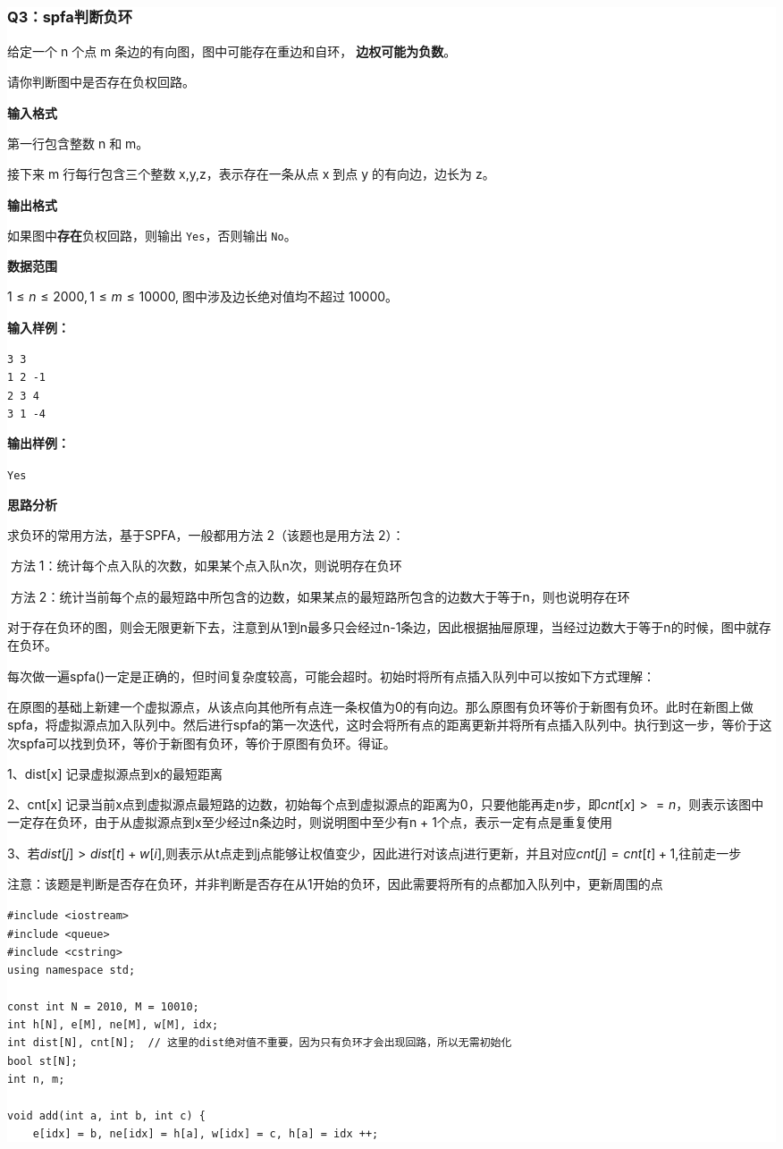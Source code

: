 ### Q3：spfa判断负环

给定一个 n 个点 m 条边的有向图，图中可能存在重边和自环， **边权可能为负数**。

请你判断图中是否存在负权回路。

**输入格式**

第一行包含整数 n 和 m。

接下来 m 行每行包含三个整数 x,y,z，表示存在一条从点 x 到点 y 的有向边，边长为 z。

**输出格式**

如果图中**存在**负权回路，则输出 `Yes`，否则输出 `No`。

**数据范围**

$1≤n≤2000,
1≤m≤10000,$
图中涉及边长绝对值均不超过 10000。

**输入样例：**

```
3 3
1 2 -1
2 3 4
3 1 -4
```

**输出样例：**

```
Yes
```

**思路分析**

求负环的常用方法，基于SPFA，一般都用方法 2（该题也是用方法 2）：

​	方法 1：统计每个点入队的次数，如果某个点入队n次，则说明存在负环

​	方法 2：统计当前每个点的最短路中所包含的边数，如果某点的最短路所包含的边数大于等于n，则也说明存在环

对于存在负环的图，则会无限更新下去，注意到从1到n最多只会经过n-1条边，因此根据抽屉原理，当经过边数大于等于n的时候，图中就存在负环。

每次做一遍spfa()一定是正确的，但时间复杂度较高，可能会超时。初始时将所有点插入队列中可以按如下方式理解：

在原图的基础上新建一个虚拟源点，从该点向其他所有点连一条权值为0的有向边。那么原图有负环等价于新图有负环。此时在新图上做spfa，将虚拟源点加入队列中。然后进行spfa的第一次迭代，这时会将所有点的距离更新并将所有点插入队列中。执行到这一步，等价于这次spfa可以找到负环，等价于新图有负环，等价于原图有负环。得证。

1、dist[x] 记录虚拟源点到x的最短距离

2、cnt[x] 记录当前x点到虚拟源点最短路的边数，初始每个点到虚拟源点的距离为0，只要他能再走n步，即$cnt[x] >= n$，则表示该图中一定存在负环，由于从虚拟源点到x至少经过n条边时，则说明图中至少有n + 1个点，表示一定有点是重复使用

3、若$dist[j] > dist[t] + w[i]$,则表示从t点走到j点能够让权值变少，因此进行对该点j进行更新，并且对应$cnt[j] = cnt[t] + 1$,往前走一步

注意：该题是判断是否存在负环，并非判断是否存在从1开始的负环，因此需要将所有的点都加入队列中，更新周围的点

```
#include <iostream>
#include <queue>
#include <cstring>
using namespace std;

const int N = 2010, M = 10010;
int h[N], e[M], ne[M], w[M], idx;
int dist[N], cnt[N];  // 这里的dist绝对值不重要，因为只有负环才会出现回路，所以无需初始化
bool st[N];
int n, m;

void add(int a, int b, int c) {
    e[idx] = b, ne[idx] = h[a], w[idx] = c, h[a] = idx ++;
```